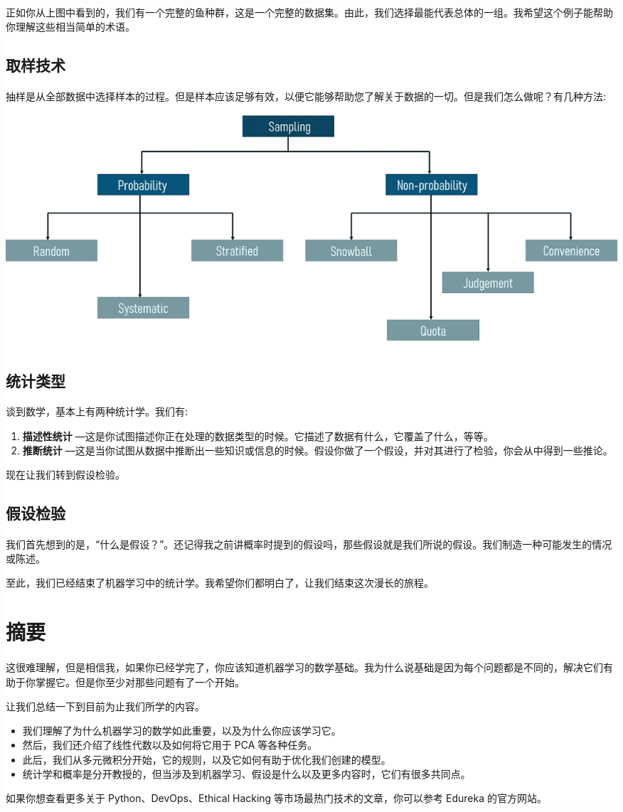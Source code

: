 正如你从上图中看到的，我们有一个完整的鱼种群，这是一个完整的数据集。由此，我们选择最能代表总体的一组。我希望这个例子能帮助你理解这些相当简单的术语。

## 取样技术

抽样是从全部数据中选择样本的过程。但是样本应该足够有效，以便它能够帮助您了解关于数据的一切。但是我们怎么做呢？有几种方法:

![](img/80f18de24b8b89bbb71f4ba24d2052b8.png)

## 统计类型

谈到数学，基本上有两种统计学。我们有:

1.  **描述性统计** —这是你试图描述你正在处理的数据类型的时候。它描述了数据有什么，它覆盖了什么，等等。
2.  **推断统计** —这是当你试图从数据中推断出一些知识或信息的时候。假设你做了一个假设，并对其进行了检验，你会从中得到一些推论。

现在让我们转到假设检验。

## 假设检验

我们首先想到的是，“什么是假设？”。还记得我之前讲概率时提到的假设吗，那些假设就是我们所说的假设。我们制造一种可能发生的情况或陈述。

至此，我们已经结束了机器学习中的统计学。我希望你们都明白了，让我们结束这次漫长的旅程。

# 摘要

这很难理解，但是相信我，如果你已经学完了，你应该知道机器学习的数学基础。我为什么说基础是因为每个问题都是不同的，解决它们有助于你掌握它。但是你至少对那些问题有了一个开始。

让我们总结一下到目前为止我们所学的内容。

*   我们理解了为什么机器学习的数学如此重要，以及为什么你应该学习它。
*   然后，我们还介绍了线性代数以及如何将它用于 PCA 等各种任务。
*   此后，我们从多元微积分开始，它的规则，以及它如何有助于优化我们创建的模型。
*   统计学和概率是分开教授的，但当涉及到机器学习、假设是什么以及更多内容时，它们有很多共同点。

如果你想查看更多关于 Python、DevOps、Ethical Hacking 等市场最热门技术的文章，你可以参考 Edureka 的官方网站。
